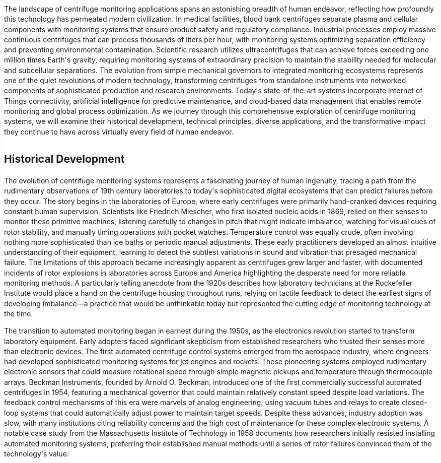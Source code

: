 The landscape of centrifuge monitoring applications spans an astonishing breadth of human endeavor, reflecting how profoundly this technology has permeated modern civilization. In medical facilities, blood bank centrifuges separate plasma and cellular components with monitoring systems that ensure product safety and regulatory compliance. Industrial processes employ massive continuous centrifuges that can process thousands of liters per hour, with monitoring systems optimizing separation efficiency and preventing environmental contamination. Scientific research utilizes ultracentrifuges that can achieve forces exceeding one million times Earth's gravity, requiring monitoring systems of extraordinary precision to maintain the stability needed for molecular and subcellular separations. The evolution from simple mechanical governors to integrated monitoring ecosystems represents one of the quiet revolutions of modern technology, transforming centrifuges from standalone instruments into networked components of sophisticated production and research environments. Today's state-of-the-art systems incorporate Internet of Things connectivity, artificial intelligence for predictive maintenance, and cloud-based data management that enables remote monitoring and global process optimization. As we journey through this comprehensive exploration of centrifuge monitoring systems, we will examine their historical development, technical principles, diverse applications, and the transformative impact they continue to have across virtually every field of human endeavor.

## Historical Development

The evolution of centrifuge monitoring systems represents a fascinating journey of human ingenuity, tracing a path from the rudimentary observations of 19th century laboratories to today's sophisticated digital ecosystems that can predict failures before they occur. The story begins in the laboratories of Europe, where early centrifuges were primarily hand-cranked devices requiring constant human supervision. Scientists like Friedrich Miescher, who first isolated nucleic acids in 1869, relied on their senses to monitor these primitive machines, listening carefully to changes in pitch that might indicate imbalance, watching for visual cues of rotor stability, and manually timing operations with pocket watches. Temperature control was equally crude, often involving nothing more sophisticated than ice baths or periodic manual adjustments. These early practitioners developed an almost intuitive understanding of their equipment, learning to detect the subtlest variations in sound and vibration that presaged mechanical failure. The limitations of this approach became increasingly apparent as centrifuges grew larger and faster, with documented incidents of rotor explosions in laboratories across Europe and America highlighting the desperate need for more reliable monitoring methods. A particularly telling anecdote from the 1920s describes how laboratory technicians at the Rockefeller Institute would place a hand on the centrifuge housing throughout runs, relying on tactile feedback to detect the earliest signs of developing imbalance—a practice that would be unthinkable today but represented the cutting edge of monitoring technology at the time.

The transition to automated monitoring began in earnest during the 1950s, as the electronics revolution started to transform laboratory equipment. Early adopters faced significant skepticism from established researchers who trusted their senses more than electronic devices. The first automated centrifuge control systems emerged from the aerospace industry, where engineers had developed sophisticated monitoring systems for jet engines and rockets. These pioneering systems employed rudimentary electronic sensors that could measure rotational speed through simple magnetic pickups and temperature through thermocouple arrays. Beckman Instruments, founded by Arnold O. Beckman, introduced one of the first commercially successful automated centrifuges in 1954, featuring a mechanical governor that could maintain relatively constant speed despite load variations. The feedback control mechanisms of this era were marvels of analog engineering, using vacuum tubes and relays to create closed-loop systems that could automatically adjust power to maintain target speeds. Despite these advances, industry adoption was slow, with many institutions citing reliability concerns and the high cost of maintenance for these complex electronic systems. A notable case study from the Massachusetts Institute of Technology in 1958 documents how researchers initially resisted installing automated monitoring systems, preferring their established manual methods until a series of rotor failures convinced them of the technology's value.
